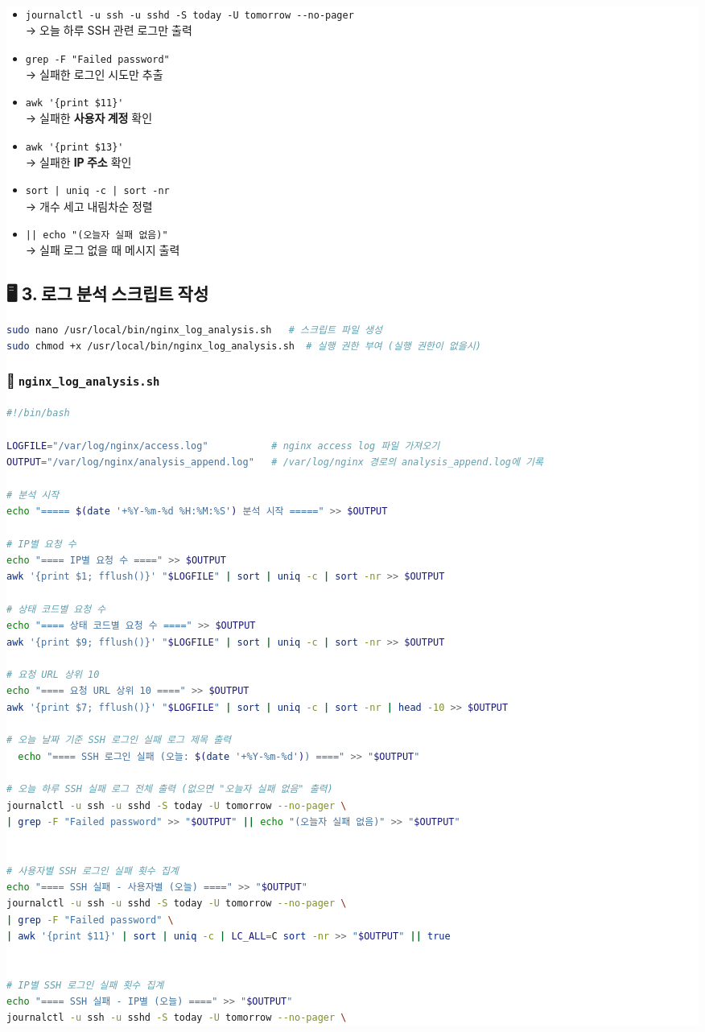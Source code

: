 - `journalctl -u ssh -u sshd -S today -U tomorrow --no-pager`  
  → 오늘 하루 SSH 관련 로그만 출력  

- `grep -F "Failed password"`  
  → 실패한 로그인 시도만 추출  

- `awk '{print $11}'`  
  → 실패한 **사용자 계정** 확인  

- `awk '{print $13}'`  
  → 실패한 **IP 주소** 확인  

- `sort | uniq -c | sort -nr`  
  → 개수 세고 내림차순 정렬  

- `|| echo "(오늘자 실패 없음)"`  
  → 실패 로그 없을 때 메시지 출력


## 🖥️ 3. 로그 분석 스크립트 작성

```bash
sudo nano /usr/local/bin/nginx_log_analysis.sh   # 스크립트 파일 생성
sudo chmod +x /usr/local/bin/nginx_log_analysis.sh  # 실행 권한 부여 (실행 권한이 없을시)
```

### 📄 `nginx_log_analysis.sh`

```bash
#!/bin/bash

LOGFILE="/var/log/nginx/access.log"           # nginx access log 파일 가져오기
OUTPUT="/var/log/nginx/analysis_append.log"   # /var/log/nginx 경로의 analysis_append.log에 기록

# 분석 시작
echo "===== $(date '+%Y-%m-%d %H:%M:%S') 분석 시작 =====" >> $OUTPUT

# IP별 요청 수
echo "==== IP별 요청 수 ====" >> $OUTPUT
awk '{print $1; fflush()}' "$LOGFILE" | sort | uniq -c | sort -nr >> $OUTPUT

# 상태 코드별 요청 수
echo "==== 상태 코드별 요청 수 ====" >> $OUTPUT
awk '{print $9; fflush()}' "$LOGFILE" | sort | uniq -c | sort -nr >> $OUTPUT

# 요청 URL 상위 10
echo "==== 요청 URL 상위 10 ====" >> $OUTPUT
awk '{print $7; fflush()}' "$LOGFILE" | sort | uniq -c | sort -nr | head -10 >> $OUTPUT

# 오늘 날짜 기준 SSH 로그인 실패 로그 제목 출력
  echo "==== SSH 로그인 실패 (오늘: $(date '+%Y-%m-%d')) ====" >> "$OUTPUT"

# 오늘 하루 SSH 실패 로그 전체 출력 (없으면 "오늘자 실패 없음" 출력)
journalctl -u ssh -u sshd -S today -U tomorrow --no-pager \
| grep -F "Failed password" >> "$OUTPUT" || echo "(오늘자 실패 없음)" >> "$OUTPUT"


# 사용자별 SSH 로그인 실패 횟수 집계
echo "==== SSH 실패 - 사용자별 (오늘) ====" >> "$OUTPUT"
journalctl -u ssh -u sshd -S today -U tomorrow --no-pager \
| grep -F "Failed password" \
| awk '{print $11}' | sort | uniq -c | LC_ALL=C sort -nr >> "$OUTPUT" || true


# IP별 SSH 로그인 실패 횟수 집계
echo "==== SSH 실패 - IP별 (오늘) ====" >> "$OUTPUT"
journalctl -u ssh -u sshd -S today -U tomorrow --no-pager \
```
